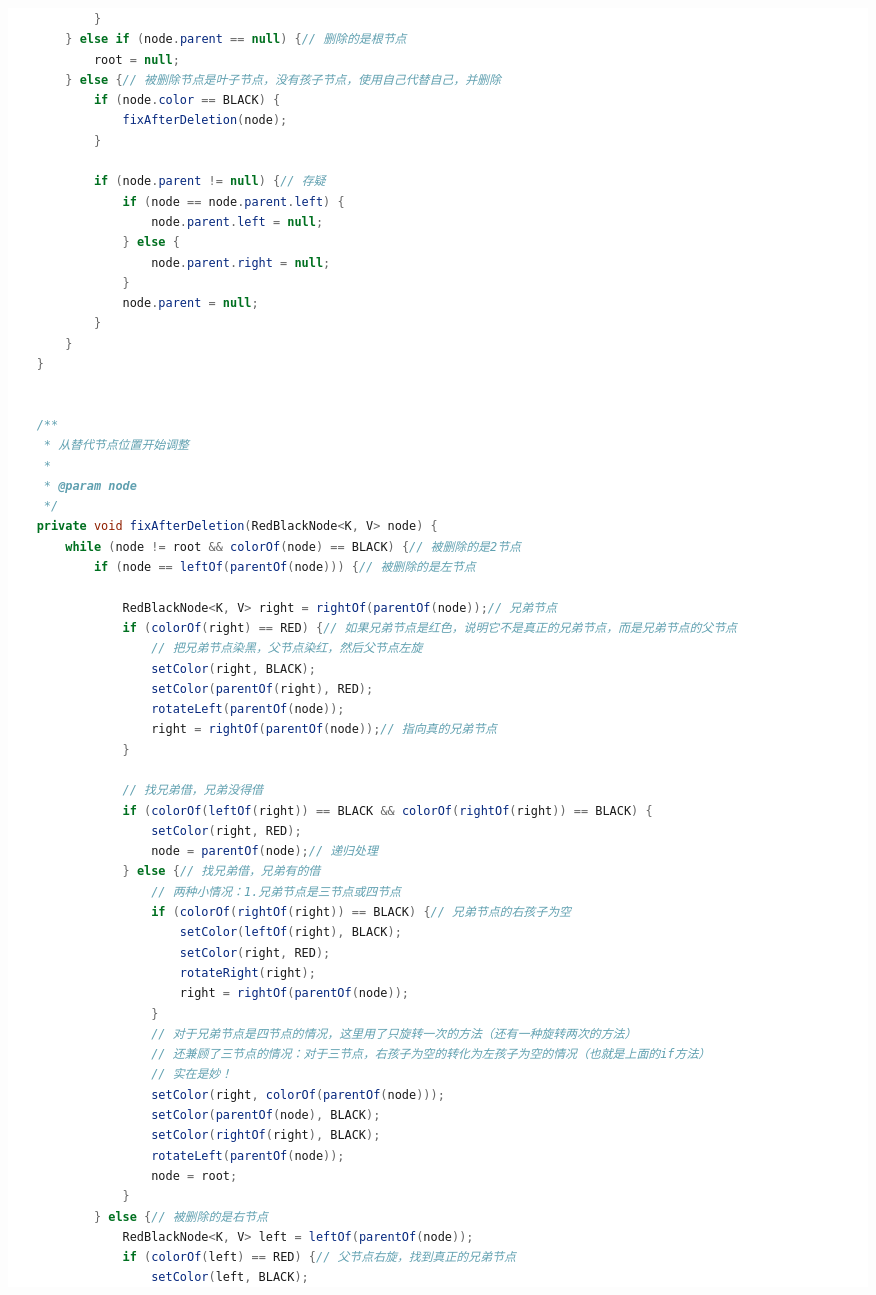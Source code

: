 ```java
            }
        } else if (node.parent == null) {// 删除的是根节点
            root = null;
        } else {// 被删除节点是叶子节点，没有孩子节点，使用自己代替自己，并删除
            if (node.color == BLACK) {
                fixAfterDeletion(node);
            }

            if (node.parent != null) {// 存疑
                if (node == node.parent.left) {
                    node.parent.left = null;
                } else {
                    node.parent.right = null;
                }
                node.parent = null;
            }
        }
    }


    /**
     * 从替代节点位置开始调整
     *
     * @param node
     */
    private void fixAfterDeletion(RedBlackNode<K, V> node) {
        while (node != root && colorOf(node) == BLACK) {// 被删除的是2节点
            if (node == leftOf(parentOf(node))) {// 被删除的是左节点

                RedBlackNode<K, V> right = rightOf(parentOf(node));// 兄弟节点
                if (colorOf(right) == RED) {// 如果兄弟节点是红色，说明它不是真正的兄弟节点，而是兄弟节点的父节点
                    // 把兄弟节点染黑，父节点染红，然后父节点左旋
                    setColor(right, BLACK);
                    setColor(parentOf(right), RED);
                    rotateLeft(parentOf(node));
                    right = rightOf(parentOf(node));// 指向真的兄弟节点
                }

                // 找兄弟借，兄弟没得借
                if (colorOf(leftOf(right)) == BLACK && colorOf(rightOf(right)) == BLACK) {
                    setColor(right, RED);
                    node = parentOf(node);// 递归处理
                } else {// 找兄弟借，兄弟有的借
                    // 两种小情况：1.兄弟节点是三节点或四节点
                    if (colorOf(rightOf(right)) == BLACK) {// 兄弟节点的右孩子为空
                        setColor(leftOf(right), BLACK);
                        setColor(right, RED);
                        rotateRight(right);
                        right = rightOf(parentOf(node));
                    }
                    // 对于兄弟节点是四节点的情况，这里用了只旋转一次的方法（还有一种旋转两次的方法）
                    // 还兼顾了三节点的情况：对于三节点，右孩子为空的转化为左孩子为空的情况（也就是上面的if方法）
                    // 实在是妙！
                    setColor(right, colorOf(parentOf(node)));
                    setColor(parentOf(node), BLACK);
                    setColor(rightOf(right), BLACK);
                    rotateLeft(parentOf(node));
                    node = root;
                }
            } else {// 被删除的是右节点
                RedBlackNode<K, V> left = leftOf(parentOf(node));
                if (colorOf(left) == RED) {// 父节点右旋，找到真正的兄弟节点
                    setColor(left, BLACK);
```